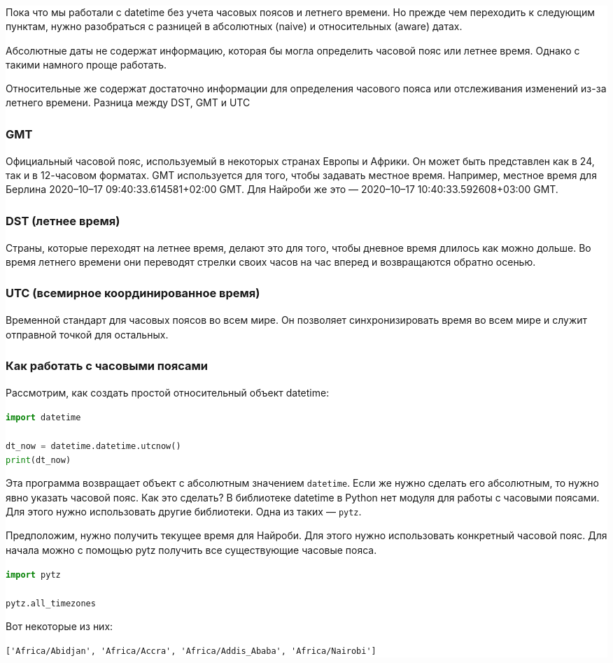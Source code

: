 Пока что мы работали с datetime без учета часовых поясов и летнего времени. Но прежде чем переходить к следующим пунктам, нужно разобраться с разницей в абсолютных (naive) и относительных (aware) датах.

Абсолютные даты не содержат информацию, которая бы могла определить часовой пояс или летнее время. Однако с такими намного проще работать.

Относительные же содержат достаточно информации для определения часового пояса или отслеживания изменений из-за летнего времени.
Разница между DST, GMT и UTC

### GMT

Официальный часовой пояс, используемый в некоторых странах Европы и Африки. Он может быть представлен как в 24, так и в 12-часовом форматах. GMT используется для того, чтобы задавать местное время. Например, местное время для Берлина 2020–10–17 09:40:33.614581+02:00 GMT. Для Найроби же это — 2020–10–17 10:40:33.592608+03:00 GMT.

### DST (летнее время)

Страны, которые переходят на летнее время, делают это для того, чтобы дневное время длилось как можно дольше. Во время летнего времени они переводят стрелки своих часов на час вперед и возвращаются обратно осенью.

### UTC (всемирное координированное время)
Временной стандарт для часовых поясов во всем мире. Он позволяет синхронизировать время во всем мире и служит отправной точкой для остальных.

### Как работать с часовыми поясами

Рассмотрим, как создать простой относительный объект datetime:

```python
import datetime

dt_now = datetime.datetime.utcnow()
print(dt_now)
```

Эта программа возвращает объект с абсолютным значением `datetime`. Если же нужно сделать его абсолютным, то нужно явно указать часовой пояс. Как это сделать? В библиотеке datetime в Python нет модуля для работы с часовыми поясами. Для этого нужно использовать другие библиотеки. Одна из таких — `pytz`.

Предположим, нужно получить текущее время для Найроби. Для этого нужно использовать конкретный часовой пояс. Для начала можно с помощью pytz получить все существующие часовые пояса.

```python
import pytz

pytz.all_timezones
```

Вот некоторые из них:

`['Africa/Abidjan', 'Africa/Accra', 'Africa/Addis_Ababa', 'Africa/Nairobi']`
